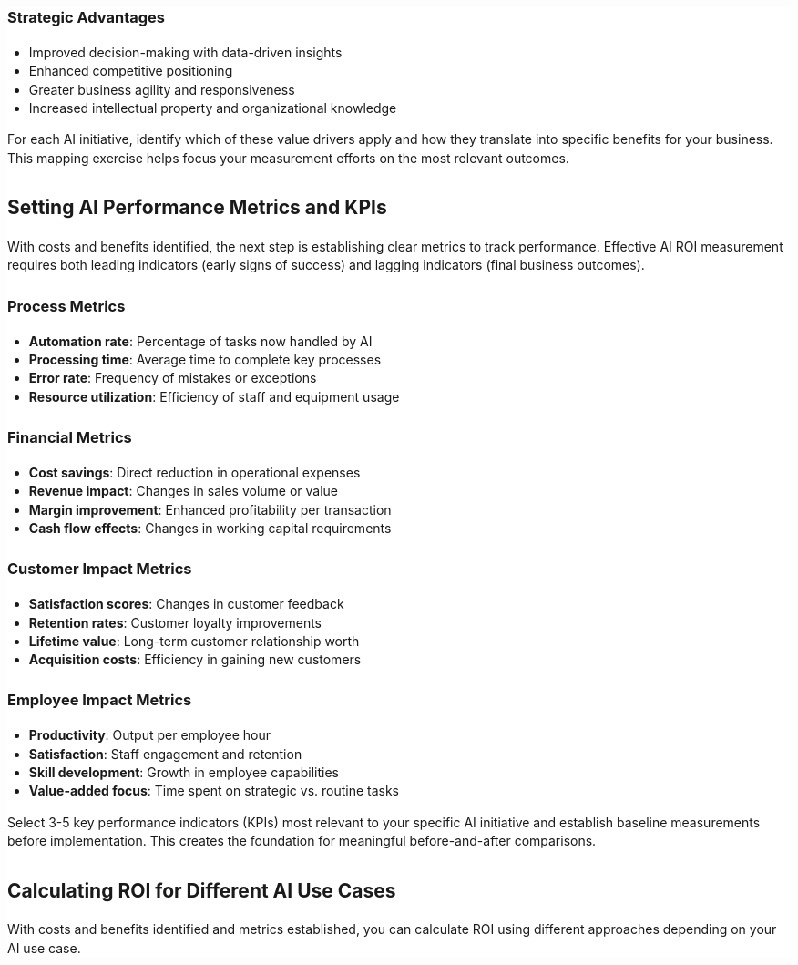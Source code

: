 ### Strategic Advantages

* Improved decision-making with data-driven insights
* Enhanced competitive positioning
* Greater business agility and responsiveness
* Increased intellectual property and organizational knowledge

For each AI initiative, identify which of these value drivers apply and how they translate into specific benefits for your business. This mapping exercise helps focus your measurement efforts on the most relevant outcomes.

## Setting AI Performance Metrics and KPIs

With costs and benefits identified, the next step is establishing clear metrics to track performance. Effective AI ROI measurement requires both leading indicators (early signs of success) and lagging indicators (final business outcomes).

### Process Metrics

* **Automation rate**: Percentage of tasks now handled by AI
* **Processing time**: Average time to complete key processes
* **Error rate**: Frequency of mistakes or exceptions
* **Resource utilization**: Efficiency of staff and equipment usage

### Financial Metrics

* **Cost savings**: Direct reduction in operational expenses
* **Revenue impact**: Changes in sales volume or value
* **Margin improvement**: Enhanced profitability per transaction
* **Cash flow effects**: Changes in working capital requirements

### Customer Impact Metrics

* **Satisfaction scores**: Changes in customer feedback
* **Retention rates**: Customer loyalty improvements
* **Lifetime value**: Long-term customer relationship worth
* **Acquisition costs**: Efficiency in gaining new customers

### Employee Impact Metrics

* **Productivity**: Output per employee hour
* **Satisfaction**: Staff engagement and retention
* **Skill development**: Growth in employee capabilities
* **Value-added focus**: Time spent on strategic vs. routine tasks

Select 3-5 key performance indicators (KPIs) most relevant to your specific AI initiative and establish baseline measurements before implementation. This creates the foundation for meaningful before-and-after comparisons.

## Calculating ROI for Different AI Use Cases

With costs and benefits identified and metrics established, you can calculate ROI using different approaches depending on your AI use case.
